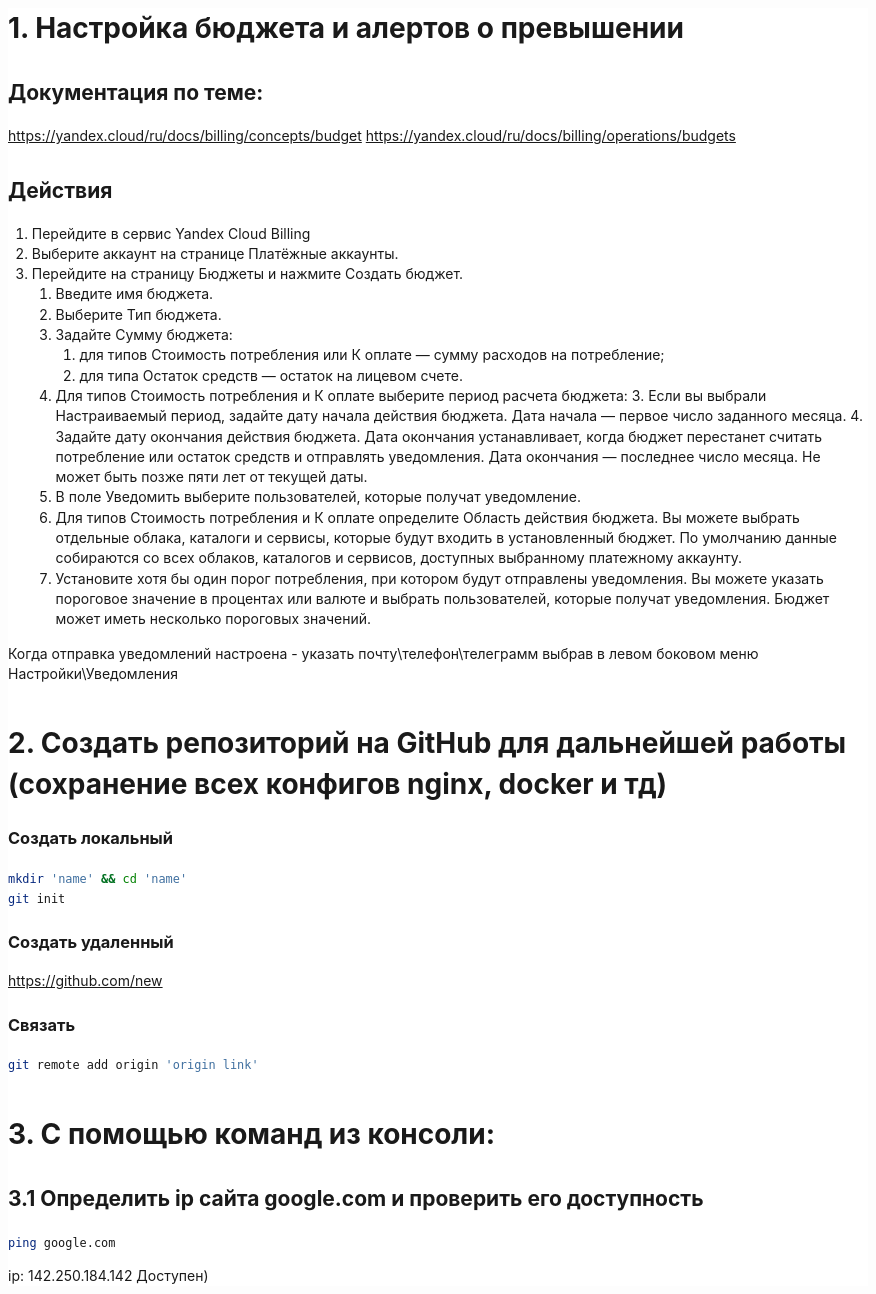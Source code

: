 # 1. Настройка бюджета и алертов о превышении

## Документация по теме:
https://yandex.cloud/ru/docs/billing/concepts/budget
https://yandex.cloud/ru/docs/billing/operations/budgets

## Действия

1. Перейдите в сервис Yandex Cloud Billing
2. Выберите аккаунт на странице Платёжные аккаунты.
3. Перейдите на страницу Бюджеты и нажмите Создать бюджет.
    1. Введите имя бюджета.
    2. Выберите Тип бюджета.
    3. Задайте Сумму бюджета:
        1. для типов Стоимость потребления или К оплате — сумму расходов на потребление;
        2. для типа Остаток средств — остаток на лицевом счете.
    4. Для типов Стоимость потребления и К оплате выберите период расчета бюджета:
        3. Если вы выбрали Настраиваемый период, задайте дату начала действия бюджета. Дата начала — первое число заданного месяца.
        4. Задайте дату окончания действия бюджета. Дата окончания устанавливает, когда бюджет перестанет считать потребление или остаток средств и отправлять уведомления. Дата окончания — последнее число месяца. Не может быть позже пяти лет от текущей даты.
    5. В поле Уведомить выберите пользователей, которые получат уведомление.
    6. Для типов Стоимость потребления и К оплате определите Область действия бюджета. Вы можете выбрать отдельные облака, каталоги и сервисы, которые будут входить в установленный бюджет. По умолчанию данные собираются со всех облаков, каталогов и сервисов, доступных выбранному платежному аккаунту.
    7. Установите хотя бы один порог потребления, при котором будут отправлены уведомления. Вы можете указать пороговое значение в процентах или валюте и выбрать пользователей, которые получат уведомления. Бюджет может иметь несколько пороговых значений.

Когда отправка уведомлений настроена - указать почту\телефон\телеграмм выбрав в левом боковом меню Настройки\Уведомления

# 2. Создать репозиторий на GitHub для дальнейшей работы (сохранение всех конфигов nginx, docker и тд)
### Создать локальный
```bash
mkdir 'name' && cd 'name'
git init 
```
### Создать удаленный
https://github.com/new 

### Связать
```bash
git remote add origin 'origin link'
```
# 3. С помощью команд из консоли: 
## 3.1 Определить ip сайта google.com и проверить его доступность
```bash
ping google.com
```
ip: 142.250.184.142
Доступен)